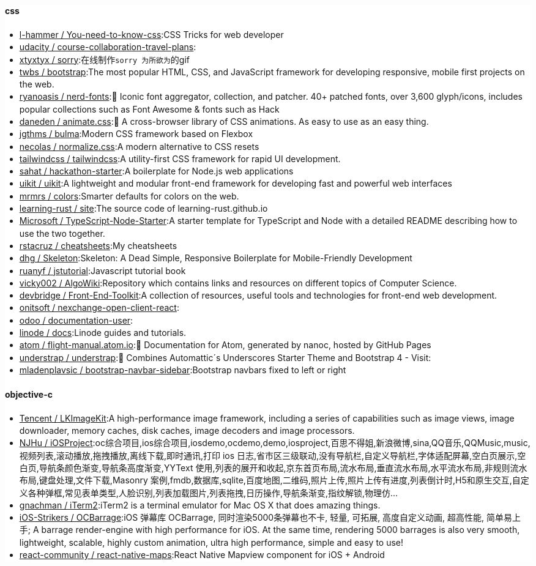 #### css
* [l-hammer / You-need-to-know-css](https://github.com/l-hammer/You-need-to-know-css):CSS Tricks for web developer
* [udacity / course-collaboration-travel-plans](https://github.com/udacity/course-collaboration-travel-plans):
* [xtyxtyx / sorry](https://github.com/xtyxtyx/sorry):在线制作`sorry 为所欲为`的gif
* [twbs / bootstrap](https://github.com/twbs/bootstrap):The most popular HTML, CSS, and JavaScript framework for developing responsive, mobile first projects on the web.
* [ryanoasis / nerd-fonts](https://github.com/ryanoasis/nerd-fonts):🔡 Iconic font aggregator, collection, and patcher. 40+ patched fonts, over 3,600 glyph/icons, includes popular collections such as Font Awesome & fonts such as Hack
* [daneden / animate.css](https://github.com/daneden/animate.css):🍿 A cross-browser library of CSS animations. As easy to use as an easy thing.
* [jgthms / bulma](https://github.com/jgthms/bulma):Modern CSS framework based on Flexbox
* [necolas / normalize.css](https://github.com/necolas/normalize.css):A modern alternative to CSS resets
* [tailwindcss / tailwindcss](https://github.com/tailwindcss/tailwindcss):A utility-first CSS framework for rapid UI development.
* [sahat / hackathon-starter](https://github.com/sahat/hackathon-starter):A boilerplate for Node.js web applications
* [uikit / uikit](https://github.com/uikit/uikit):A lightweight and modular front-end framework for developing fast and powerful web interfaces
* [mrmrs / colors](https://github.com/mrmrs/colors):Smarter defaults for colors on the web.
* [learning-rust / site](https://github.com/learning-rust/site):The source code of learning-rust.github.io
* [Microsoft / TypeScript-Node-Starter](https://github.com/Microsoft/TypeScript-Node-Starter):A starter template for TypeScript and Node with a detailed README describing how to use the two together.
* [rstacruz / cheatsheets](https://github.com/rstacruz/cheatsheets):My cheatsheets
* [dhg / Skeleton](https://github.com/dhg/Skeleton):Skeleton: A Dead Simple, Responsive Boilerplate for Mobile-Friendly Development
* [ruanyf / jstutorial](https://github.com/ruanyf/jstutorial):Javascript tutorial book
* [vicky002 / AlgoWiki](https://github.com/vicky002/AlgoWiki):Repository which contains links and resources on different topics of Computer Science.
* [devbridge / Front-End-Toolkit](https://github.com/devbridge/Front-End-Toolkit):A collection of resources, useful tools and technologies for front-end web development.
* [onitsoft / nexchange-open-client-react](https://github.com/onitsoft/nexchange-open-client-react):
* [odoo / documentation-user](https://github.com/odoo/documentation-user):
* [linode / docs](https://github.com/linode/docs):Linode guides and tutorials.
* [atom / flight-manual.atom.io](https://github.com/atom/flight-manual.atom.io):📖 Documentation for Atom, generated by nanoc, hosted by GitHub Pages
* [understrap / understrap](https://github.com/understrap/understrap):👫 Combines Automattic´s Underscores Starter Theme and Bootstrap 4 - Visit:
* [mladenplavsic / bootstrap-navbar-sidebar](https://github.com/mladenplavsic/bootstrap-navbar-sidebar):Bootstrap navbars fixed to left or right

#### objective-c
* [Tencent / LKImageKit](https://github.com/Tencent/LKImageKit):A high-performance image framework, including a series of capabilities such as image views, image downloader, memory caches, disk caches, image decoders and image processors.
* [NJHu / iOSProject](https://github.com/NJHu/iOSProject):oc综合项目,ios综合项目,iosdemo,ocdemo,demo,iosproject,百思不得姐,新浪微博,sina,QQ音乐,QQMusic,music,视频列表,滚动播放,拖拽播放,离线下载,即时通讯,打印 ios 日志,省市区三级联动,没有导航栏,自定义导航栏,字体适配屏幕,空白页展示,空白页,导航条颜色渐变,导航条高度渐变,YYText 使用,列表的展开和收起,京东首页布局,流水布局,垂直流水布局,水平流水布局,非规则流水布局,键盘处理,文件下载,Masonry 案例,fmdb,数据库,sqlite,百度地图,二维码,照片上传,照片上传有进度,列表倒计时,H5和原生交互,自定义各种弹框,常见表单类型,人脸识别,列表加载图片,列表拖拽,日历操作,导航条渐变,指纹解锁,物理仿…
* [gnachman / iTerm2](https://github.com/gnachman/iTerm2):iTerm2 is a terminal emulator for Mac OS X that does amazing things.
* [iOS-Strikers / OCBarrage](https://github.com/iOS-Strikers/OCBarrage):iOS 弹幕库 OCBarrage, 同时渲染5000条弹幕也不卡, 轻量, 可拓展, 高度自定义动画, 超高性能, 简单易上手; A barrage render-engine with high performance for iOS. At the same time, rendering 5000 barrages is also very smooth, lightweight, scalable, highly custom animation, ultra high performance, simple and easy to use!
* [react-community / react-native-maps](https://github.com/react-community/react-native-maps):React Native Mapview component for iOS + Android